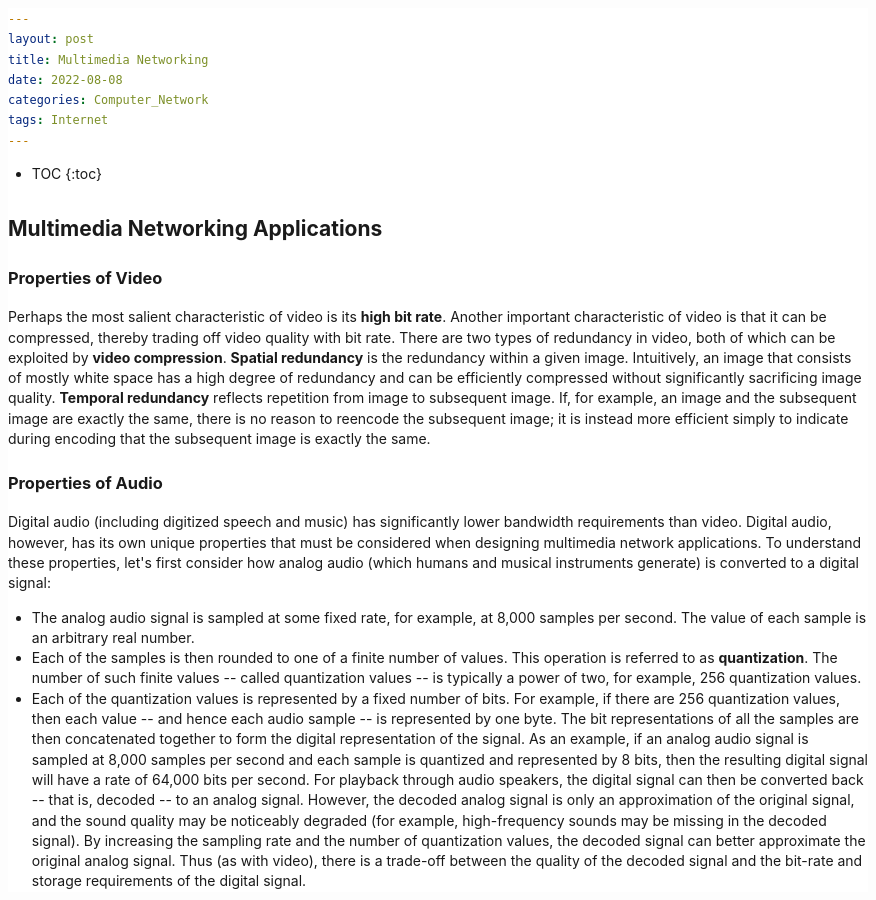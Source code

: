 ```yaml
---
layout: post
title: Multimedia Networking
date: 2022-08-08
categories: Computer_Network
tags: Internet
---
```


* TOC
{:toc}

## Multimedia Networking Applications

### Properties of Video

Perhaps the most salient characteristic of video is its **high bit rate**. Another important characteristic of video is that it can be compressed, thereby trading off video quality with bit rate. There are two types of redundancy in video, both of which can be exploited by **video compression**. **Spatial redundancy** is the redundancy within a given image. Intuitively, an image that consists of mostly white space has a high degree of redundancy and can be efficiently compressed without significantly sacrificing image quality. **Temporal redundancy** reflects repetition from image to subsequent image. If, for example, an image and the subsequent image are exactly the same, there is no reason to reencode the subsequent image; it is instead more efficient simply to indicate during encoding that the subsequent image is exactly the same.

### Properties of Audio

Digital audio (including digitized speech and music) has significantly lower bandwidth requirements than video. Digital audio, however, has its own unique properties that must be considered when designing multimedia network applications. To understand these properties, let's first consider how analog audio (which humans and musical instruments generate) is converted to a digital signal:

* The analog audio signal is sampled at some fixed rate, for example, at 8,000 samples per second. The value of each sample is an arbitrary real number.
* Each of the samples is then rounded to one of a finite number of values. This operation is referred to as **quantization**. The number of such finite values -- called quantization values -- is typically a power of two, for example, 256 quantization values.
* Each of the quantization values is represented by a fixed number of bits. For example, if there are 256 quantization values, then each value -- and hence each audio sample -- is represented by one byte. The bit representations of all the samples are then concatenated together to form the digital representation of the signal. As an example, if an analog audio signal is sampled at 8,000 samples per second and each sample is quantized and represented by 8 bits, then the resulting digital signal will have a rate of 64,000 bits per second. For playback through audio speakers, the digital signal can then be converted back -- that is, decoded -- to an analog signal. However, the decoded analog signal is only an approximation of the original signal, and the sound quality may be noticeably degraded (for example, high-frequency sounds may be missing in the decoded signal). By increasing the sampling rate and the number of quantization values, the decoded signal can better approximate the original analog signal. Thus (as with video), there is a trade-off between the quality of the decoded signal and the bit-rate and storage requirements of the digital signal.
